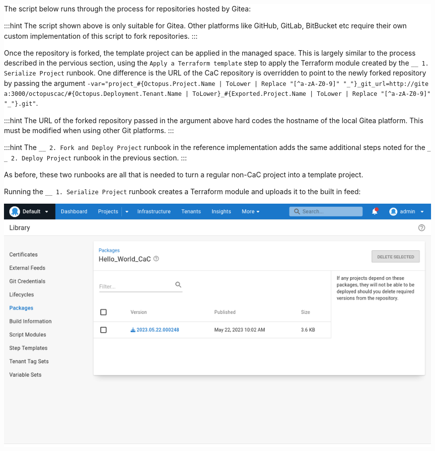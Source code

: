 The script below runs through the process for repositories hosted by Gitea:

<script src="https://emgithub.com/embed-v2.js?target=https%3A%2F%2Fgithub.com%2FOctopusSolutionsEngineering%2FEnterprisePatternsReferenceImplementation%2Fblob%2Fmain%2Fmanagement_instance%2Frunbooks%2Fshared_scripts%2Ffork_repo.py&style=default&type=code&showBorder=on&showLineNumbers=on&showFileMeta=on&showFullPath=on&showCopy=on"></script>

:::hint
The script shown above is only suitable for Gitea. Other platforms like GitHub, GitLab, BitBucket etc require their own custom implementation of this script to fork repositories.
:::

Once the repository is forked, the template project can be applied in the managed space. This is largely similar to the process described in the pervious section, using the `Apply a Terraform template` step to apply the Terraform module created by the `__ 1. Serialize Project` runbook. One difference is the URL of the CaC repository is overridden to point to the newly forked repository by passing the argument `-var="project_#{Octopus.Project.Name | ToLower | Replace "[^a-zA-Z0-9]" "_"}_git_url=http://gitea:3000/octopuscac/#{Octopus.Deployment.Tenant.Name | ToLower}_#{Exported.Project.Name | ToLower | Replace "[^a-zA-Z0-9]" "_"}.git"`.

:::hint
The URL of the forked repository passed in the argument above hard codes the hostname of the local Gitea platform. This must be modified when using other Git platforms.
:::

:::hint
The `__ 2. Fork and Deploy Project` runbook in the reference implementation adds the same additional steps noted for the `__ 2. Deploy Project` runbook in the previous section.
:::

As before, these two runbooks are all that is needed to turn a regular non-CaC project into a template project. 

Running the `__ 1. Serialize Project` runbook creates a Terraform module and uploads it to the built in feed:

![Screenshot of the terraform module uploaded to the built-in feed](terraform-module-cac-package.png "width=500")
